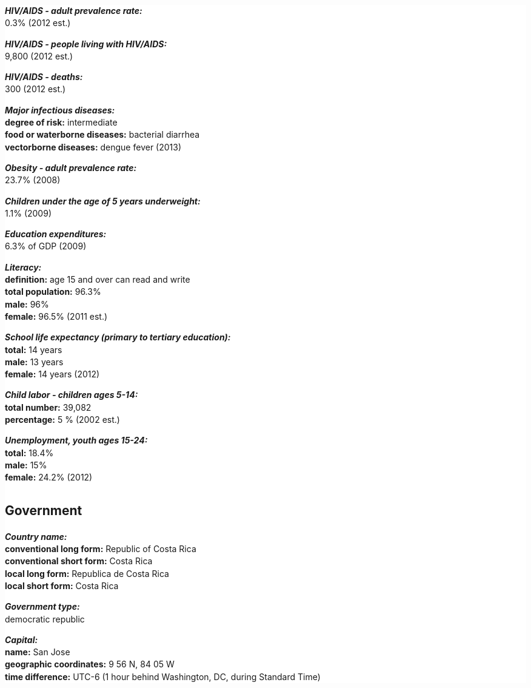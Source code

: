 **_HIV/AIDS - adult prevalence rate:_**   
0.3% (2012 est.)

**_HIV/AIDS - people living with HIV/AIDS:_**   
9,800 (2012 est.)

**_HIV/AIDS - deaths:_**   
300 (2012 est.)

**_Major infectious diseases:_**   
**degree of risk:** intermediate   
**food or waterborne diseases:** bacterial diarrhea   
**vectorborne diseases:** dengue fever (2013)

**_Obesity - adult prevalence rate:_**   
23.7% (2008)

**_Children under the age of 5 years underweight:_**   
1.1% (2009)

**_Education expenditures:_**   
6.3% of GDP (2009)

**_Literacy:_**   
**definition:** age 15 and over can read and write   
**total population:** 96.3%   
**male:** 96%   
**female:** 96.5% (2011 est.)

**_School life expectancy (primary to tertiary education):_**   
**total:** 14 years   
**male:** 13 years   
**female:** 14 years (2012)

**_Child labor - children ages 5-14:_**   
**total number:** 39,082   
**percentage:** 5 % (2002 est.)

**_Unemployment, youth ages 15-24:_**   
**total:** 18.4%   
**male:** 15%   
**female:** 24.2% (2012)


## Government

**_Country name:_**   
**conventional long form:** Republic of Costa Rica   
**conventional short form:** Costa Rica   
**local long form:** Republica de Costa Rica   
**local short form:** Costa Rica

**_Government type:_**   
democratic republic

**_Capital:_**   
**name:** San Jose   
**geographic coordinates:** 9 56 N, 84 05 W   
**time difference:** UTC-6 (1 hour behind Washington, DC, during Standard Time)

